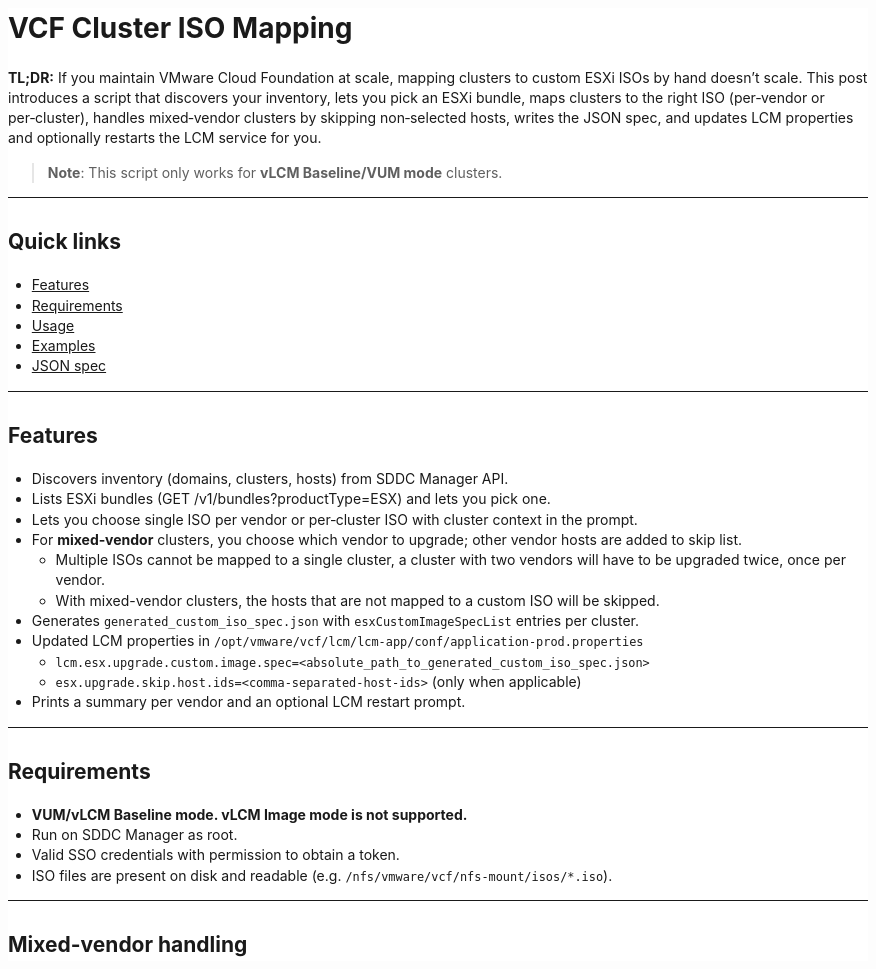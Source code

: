 # VCF Cluster ISO Mapping

**TL;DR:** If you maintain VMware Cloud Foundation at scale, mapping clusters to custom ESXi ISOs by hand doesn’t scale. This post introduces a script that discovers your inventory, lets you pick an ESXi bundle, maps clusters to the right ISO (per‑vendor or per‑cluster), handles mixed‑vendor clusters by skipping non‑selected hosts, writes the JSON spec, and updates LCM properties and optionally restarts the LCM service for you.

> **Note**: This script only works for **vLCM Baseline/VUM mode** clusters.

---

## Quick links

- [Features](#features)
- [Requirements](#requirements)
- [Usage](#usage)
- [Examples](#examples)
- [JSON spec](#generated-json-spec)
---

## Features

- Discovers inventory (domains, clusters, hosts) from SDDC Manager API.
- Lists ESXi bundles (GET /v1/bundles?productType=ESX) and lets you pick one.
- Lets you choose single ISO per vendor or per‑cluster ISO with cluster context in the prompt.
- For **mixed‑vendor** clusters, you choose which vendor to upgrade; other vendor hosts are added to skip list.
  - Multiple ISOs cannot be mapped to a single cluster, a cluster with two vendors will have to be upgraded twice, once per vendor.
  - With mixed-vendor clusters, the hosts that are not mapped to a custom ISO will be skipped.
- Generates `generated_custom_iso_spec.json` with `esxCustomImageSpecList` entries per cluster.
- Updated LCM properties in `/opt/vmware/vcf/lcm/lcm-app/conf/application-prod.properties`
  - `lcm.esx.upgrade.custom.image.spec=<absolute_path_to_generated_custom_iso_spec.json>`
  - `esx.upgrade.skip.host.ids=<comma-separated-host-ids>` (only when applicable)
- Prints a summary per vendor and an optional LCM restart prompt.

---

## Requirements

- **VUM/vLCM Baseline mode. vLCM Image mode is not supported.**
- Run on SDDC Manager as root.
- Valid SSO credentials with permission to obtain a token.
- ISO files are present on disk and readable (e.g. `/nfs/vmware/vcf/nfs-mount/isos/*.iso`).

---

## Mixed-vendor handling
